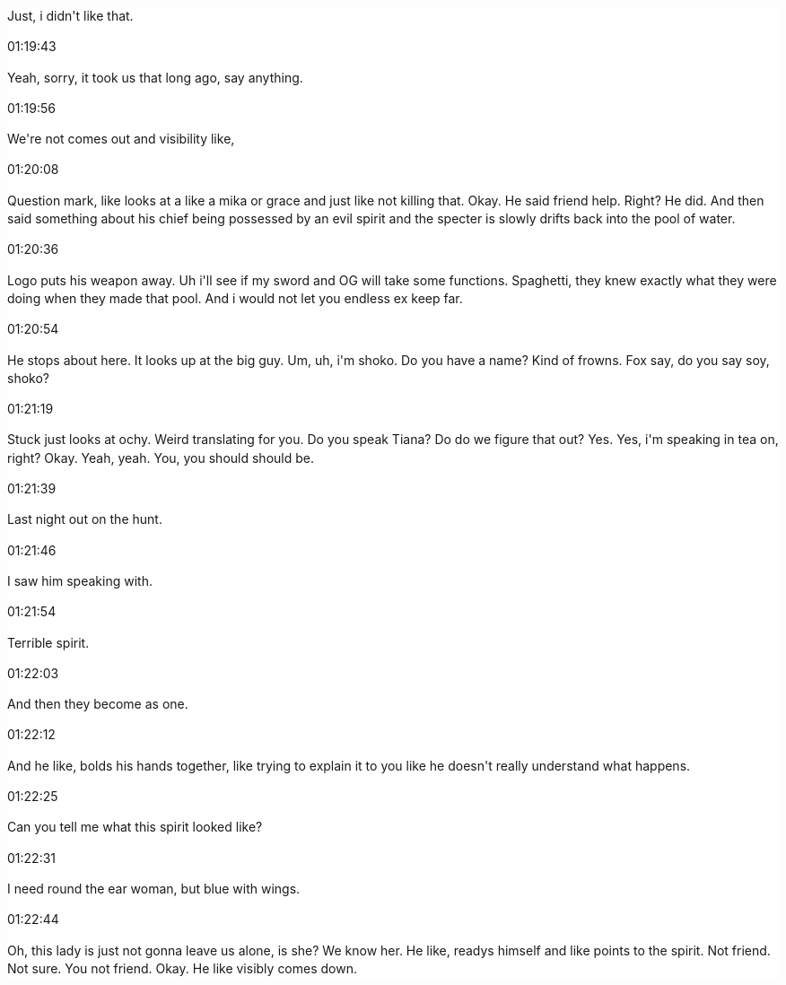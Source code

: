 Just, i didn't like that.

01:19:43

Yeah, sorry, it took us that long ago, say anything.

01:19:56

We're not comes out and visibility like,

01:20:08

Question mark, like looks at a like a mika or grace and just like not killing that. Okay. He said friend help. Right? He did. And then said something about his chief being possessed by an evil spirit and the specter is slowly drifts back into the pool of water.

01:20:36

Logo puts his weapon away. Uh i'll see if my sword and OG will take some functions. Spaghetti, they knew exactly what they were doing when they made that pool. And i would not let you endless ex keep far.

01:20:54

He stops about here. It looks up at the big guy. Um, uh, i'm shoko. Do you have a name? Kind of frowns. Fox say, do you say soy, shoko?

01:21:19

Stuck just looks at ochy. Weird translating for you. Do you speak Tiana? Do do we figure that out? Yes. Yes, i'm speaking in tea on, right? Okay. Yeah, yeah. You, you should should be.

01:21:39

Last night out on the hunt.

01:21:46

I saw him speaking with.

01:21:54

Terrible spirit.

01:22:03

And then they become as one.

01:22:12

And he like, bolds his hands together, like trying to explain it to you like he doesn't really understand what happens.

01:22:25

Can you tell me what this spirit looked like?

01:22:31

I need round the ear woman, but blue with wings.

01:22:44

Oh, this lady is just not gonna leave us alone, is she? We know her. He like, readys himself and like points to the spirit. Not friend. Not sure. You not friend. Okay. He like visibly comes down.
